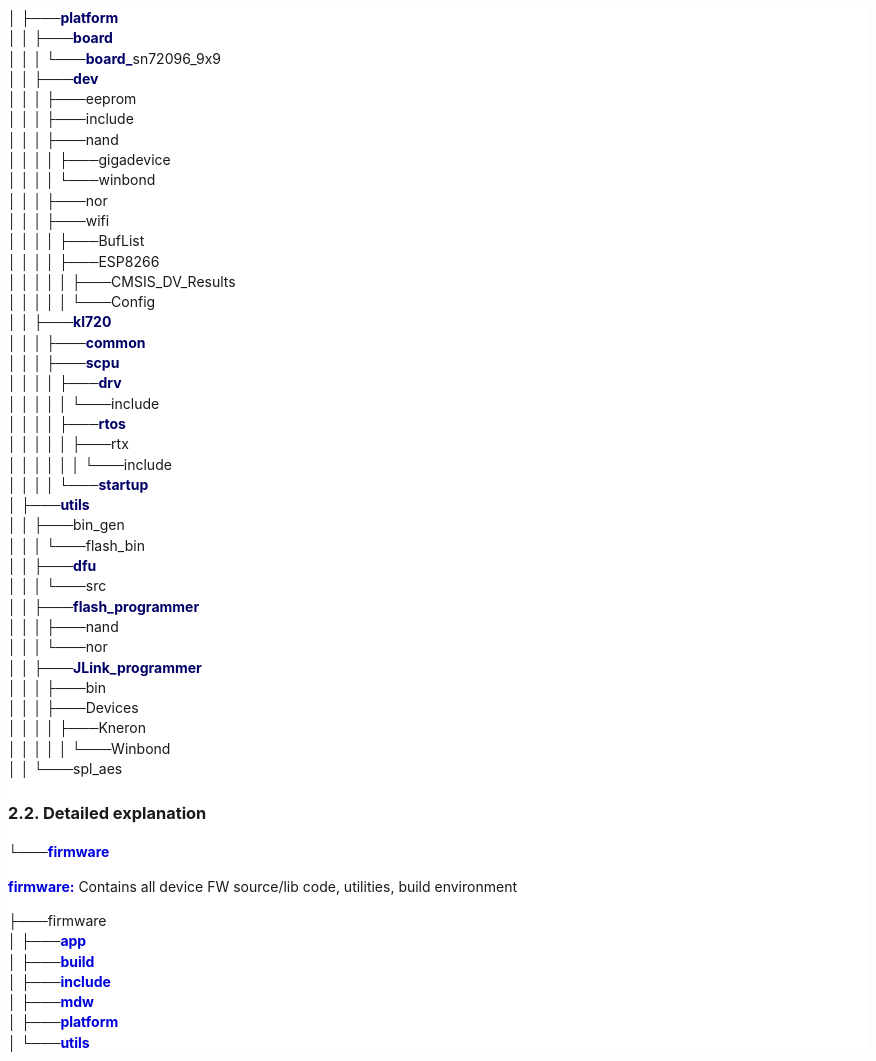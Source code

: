 │   ├───<font color="#000066">**platform**</font><br>
│   │   ├───<font color="#000066">**board**</font><br>
│   │   │   └───<font color="#000066">**board_**</font>sn72096_9x9<br>
│   │   ├───<font color="#000066">**dev**</font><br>
│   │   │   ├───eeprom<br>
│   │   │   ├───include<br>
│   │   │   ├───nand<br>
│   │   │   │   ├───gigadevice<br>
│   │   │   │   └───winbond<br>
│   │   │   ├───nor<br>
│   │   │   ├───wifi<br>
│   │   │   │   ├───BufList<br>
│   │   │   │   ├───ESP8266<br>
│   │   │   │   │   ├───CMSIS_DV_Results<br>
│   │   │   │   │   └───Config<br>
│   │   ├───<font color="#000066">**kl720**</font><br>
│   │   │   ├───<font color="#000066">**common**</font><br>
│   │   │   ├───<font color="#000066">**scpu**</font><br>
│   │   │   │   ├───<font color="#000066">**drv**</font><br>
│   │   │   │   │   └───include<br>
│   │   │   │   ├───<font color="#000066">**rtos**</font><br>
│   │   │   │   │   ├───rtx<br>
│   │   │   │   │   │   └───include<br>
│   │   │   │   └───<font color="#000066">**startup**</font><br>
│   ├───<font color="#000066">**utils**</font><br>
│   │   ├───bin_gen<br>
│   │   │   └───flash_bin<br>
│   │   ├───<font color="#000066">**dfu**</font><br>
│   │   │   └───src<br>
│   │   ├───<font color="#000066">**flash_programmer**</font><br>
│   │   │   ├───nand<br>
│   │   │   └───nor<br>
│   │   ├───<font color="#000066">**JLink_programmer**</font><br>
│   │   │   ├───bin<br>
│   │   │   ├───Devices<br>
│   │   │   │   ├───Kneron<br>
│   │   │   │   │   └───Winbond<br>
│   │   └───spl_aes<br>


### 2.2. Detailed explanation

└───<font color="#0000dd">**firmware**</font><br>

<font color="#0000dd">**firmware:**</font> Contains all device FW source/lib code, utilities, build environment


├───firmware<br>
│   ├───<font color="#0000dd">**app**</font><br>
│   ├───<font color="#0000dd">**build**</font><br>
│   ├───<font color="#0000dd">**include**</font><br>
│   ├───<font color="#0000dd">**mdw**</font><br>
│   ├───<font color="#0000dd">**platform**</font><br>
│   └───<font color="#0000dd">**utils**</font><br>
